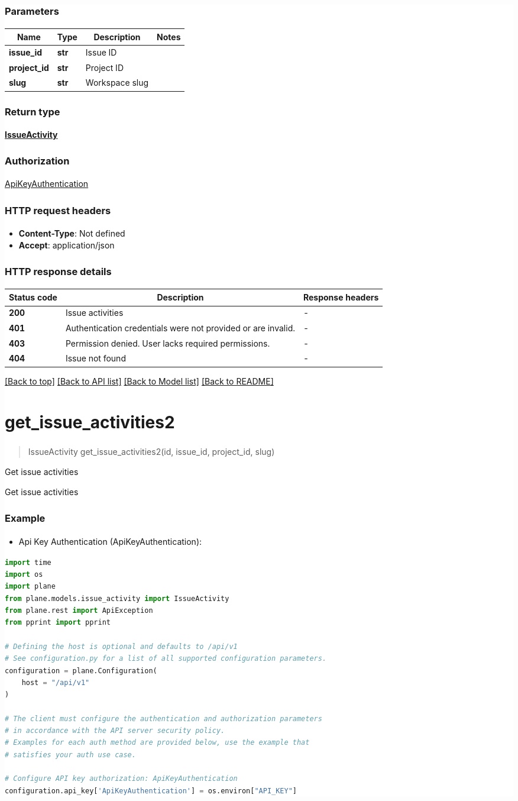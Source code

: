 

### Parameters

Name | Type | Description  | Notes
------------- | ------------- | ------------- | -------------
 **issue_id** | **str**| Issue ID | 
 **project_id** | **str**| Project ID | 
 **slug** | **str**| Workspace slug | 

### Return type

[**IssueActivity**](IssueActivity.md)

### Authorization

[ApiKeyAuthentication](../README.md#ApiKeyAuthentication)

### HTTP request headers

 - **Content-Type**: Not defined
 - **Accept**: application/json

### HTTP response details
| Status code | Description | Response headers |
|-------------|-------------|------------------|
**200** | Issue activities |  -  |
**401** | Authentication credentials were not provided or are invalid. |  -  |
**403** | Permission denied. User lacks required permissions. |  -  |
**404** | Issue not found |  -  |

[[Back to top]](#) [[Back to API list]](../README.md#documentation-for-api-endpoints) [[Back to Model list]](../README.md#documentation-for-models) [[Back to README]](../README.md)

# **get_issue_activities2**
> IssueActivity get_issue_activities2(id, issue_id, project_id, slug)

Get issue activities

Get issue activities

### Example

* Api Key Authentication (ApiKeyAuthentication):
```python
import time
import os
import plane
from plane.models.issue_activity import IssueActivity
from plane.rest import ApiException
from pprint import pprint

# Defining the host is optional and defaults to /api/v1
# See configuration.py for a list of all supported configuration parameters.
configuration = plane.Configuration(
    host = "/api/v1"
)

# The client must configure the authentication and authorization parameters
# in accordance with the API server security policy.
# Examples for each auth method are provided below, use the example that
# satisfies your auth use case.

# Configure API key authorization: ApiKeyAuthentication
configuration.api_key['ApiKeyAuthentication'] = os.environ["API_KEY"]
```